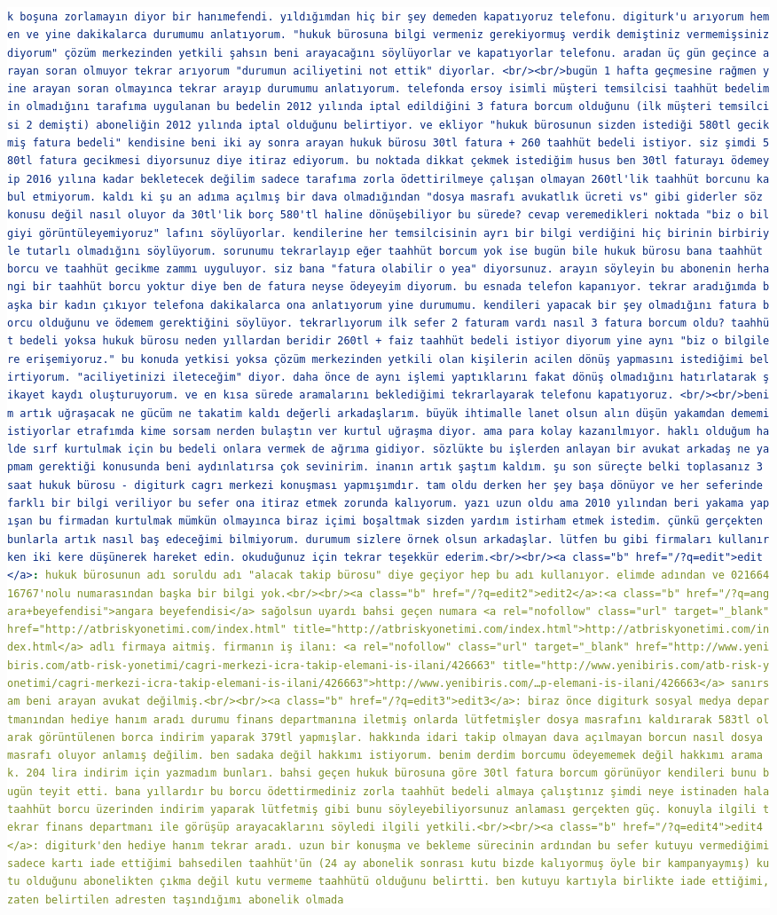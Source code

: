 ```yaml
k boşuna zorlamayın diyor bir hanımefendi. yıldığımdan hiç bir şey demeden kapatıyoruz telefonu. digiturk'u arıyorum hemen ve yine dakikalarca durumumu anlatıyorum. "hukuk bürosuna bilgi vermeniz gerekiyormuş verdik demiştiniz vermemişsiniz diyorum" çözüm merkezinden yetkili şahsın beni arayacağını söylüyorlar ve kapatıyorlar telefonu. aradan üç gün geçince arayan soran olmuyor tekrar arıyorum "durumun aciliyetini not ettik" diyorlar. <br/><br/>bugün 1 hafta geçmesine rağmen yine arayan soran olmayınca tekrar arayıp durumumu anlatıyorum. telefonda ersoy isimli müşteri temsilcisi taahhüt bedelimin olmadığını tarafıma uygulanan bu bedelin 2012 yılında iptal edildiğini 3 fatura borcum olduğunu (ilk müşteri temsilcisi 2 demişti) aboneliğin 2012 yılında iptal olduğunu belirtiyor. ve ekliyor "hukuk bürosunun sizden istediği 580tl gecikmiş fatura bedeli" kendisine beni iki ay sonra arayan hukuk bürosu 30tl fatura + 260 taahhüt bedeli istiyor. siz şimdi 580tl fatura gecikmesi diyorsunuz diye itiraz ediyorum. bu noktada dikkat çekmek istediğim husus ben 30tl faturayı ödemeyip 2016 yılına kadar bekletecek değilim sadece tarafıma zorla ödettirilmeye çalışan olmayan 260tl'lik taahhüt borcunu kabul etmiyorum. kaldı ki şu an adıma açılmış bir dava olmadığından "dosya masrafı avukatlık ücreti vs" gibi giderler söz konusu değil nasıl oluyor da 30tl'lik borç 580'tl haline dönüşebiliyor bu sürede? cevap veremedikleri noktada "biz o bilgiyi görüntüleyemiyoruz" lafını söylüyorlar. kendilerine her temsilcisinin ayrı bir bilgi verdiğini hiç birinin birbiriyle tutarlı olmadığını söylüyorum. sorunumu tekrarlayıp eğer taahhüt borcum yok ise bugün bile hukuk bürosu bana taahhüt borcu ve taahhüt gecikme zammı uyguluyor. siz bana "fatura olabilir o yea" diyorsunuz. arayın söyleyin bu abonenin herhangi bir taahhüt borcu yoktur diye ben de fatura neyse ödeyeyim diyorum. bu esnada telefon kapanıyor. tekrar aradığımda başka bir kadın çıkıyor telefona dakikalarca ona anlatıyorum yine durumumu. kendileri yapacak bir şey olmadığını fatura borcu olduğunu ve ödemem gerektiğini söylüyor. tekrarlıyorum ilk sefer 2 faturam vardı nasıl 3 fatura borcum oldu? taahhüt bedeli yoksa hukuk bürosu neden yıllardan beridir 260tl + faiz taahhüt bedeli istiyor diyorum yine aynı "biz o bilgilere erişemiyoruz." bu konuda yetkisi yoksa çözüm merkezinden yetkili olan kişilerin acilen dönüş yapmasını istediğimi belirtiyorum. "aciliyetinizi ileteceğim" diyor. daha önce de aynı işlemi yaptıklarını fakat dönüş olmadığını hatırlatarak şikayet kaydı oluşturuyorum. ve en kısa sürede aramalarını beklediğimi tekrarlayarak telefonu kapatıyoruz. <br/><br/>benim artık uğraşacak ne gücüm ne takatim kaldı değerli arkadaşlarım. büyük ihtimalle lanet olsun alın düşün yakamdan dememi istiyorlar etrafımda kime sorsam nerden bulaştın ver kurtul uğraşma diyor. ama para kolay kazanılmıyor. haklı olduğum halde sırf kurtulmak için bu bedeli onlara vermek de ağrıma gidiyor. sözlükte bu işlerden anlayan bir avukat arkadaş ne yapmam gerektiği konusunda beni aydınlatırsa çok sevinirim. inanın artık şaştım kaldım. şu son süreçte belki toplasanız 3 saat hukuk bürosu - digiturk cagrı merkezi konuşması yapmışımdır. tam oldu derken her şey başa dönüyor ve her seferinde farklı bir bilgi veriliyor bu sefer ona itiraz etmek zorunda kalıyorum. yazı uzun oldu ama 2010 yılından beri yakama yapışan bu firmadan kurtulmak mümkün olmayınca biraz içimi boşaltmak sizden yardım istirham etmek istedim. çünkü gerçekten bunlarla artık nasıl baş edeceğimi bilmiyorum. durumum sizlere örnek olsun arkadaşlar. lütfen bu gibi firmaları kullanırken iki kere düşünerek hareket edin. okuduğunuz için tekrar teşekkür ederim.<br/><br/><a class="b" href="/?q=edit">edit</a>: hukuk bürosunun adı soruldu adı "alacak takip bürosu" diye geçiyor hep bu adı kullanıyor. elimde adından ve 02166416767'nolu numarasından başka bir bilgi yok.<br/><br/><a class="b" href="/?q=edit2">edit2</a>:<a class="b" href="/?q=angara+beyefendisi">angara beyefendisi</a> sağolsun uyardı bahsi geçen numara <a rel="nofollow" class="url" target="_blank" href="http://atbriskyonetimi.com/index.html" title="http://atbriskyonetimi.com/index.html">http://atbriskyonetimi.com/index.html</a> adlı firmaya aitmiş. firmanın iş ilanı: <a rel="nofollow" class="url" target="_blank" href="http://www.yenibiris.com/atb-risk-yonetimi/cagri-merkezi-icra-takip-elemani-is-ilani/426663" title="http://www.yenibiris.com/atb-risk-yonetimi/cagri-merkezi-icra-takip-elemani-is-ilani/426663">http://www.yenibiris.com/…p-elemani-is-ilani/426663</a> sanırsam beni arayan avukat değilmiş.<br/><br/><a class="b" href="/?q=edit3">edit3</a>: biraz önce digiturk sosyal medya departmanından hediye hanım aradı durumu finans departmanına iletmiş onlarda lütfetmişler dosya masrafını kaldırarak 583tl olarak görüntülenen borca indirim yaparak 379tl yapmışlar. hakkında idari takip olmayan dava açılmayan borcun nasıl dosya masrafı oluyor anlamış değilim. ben sadaka değil hakkımı istiyorum. benim derdim borcumu ödeyememek değil hakkımı aramak. 204 lira indirim için yazmadım bunları. bahsi geçen hukuk bürosuna göre 30tl fatura borcum görünüyor kendileri bunu bugün teyit etti. bana yıllardır bu borcu ödettirmediniz zorla taahhüt bedeli almaya çalıştınız şimdi neye istinaden hala taahhüt borcu üzerinden indirim yaparak lütfetmiş gibi bunu söyleyebiliyorsunuz anlaması gerçekten güç. konuyla ilgili tekrar finans departmanı ile görüşüp arayacaklarını söyledi ilgili yetkili.<br/><br/><a class="b" href="/?q=edit4">edit4</a>: digiturk'den hediye hanım tekrar aradı. uzun bir konuşma ve bekleme sürecinin ardından bu sefer kutuyu vermediğimi sadece kartı iade ettiğimi bahsedilen taahhüt'ün (24 ay abonelik sonrası kutu bizde kalıyormuş öyle bir kampanyaymış) kutu olduğunu abonelikten çıkma değil kutu vermeme taahhütü olduğunu belirtti. ben kutuyu kartıyla birlikte iade ettiğimi, zaten belirtilen adresten taşındığımı abonelik olmada
```